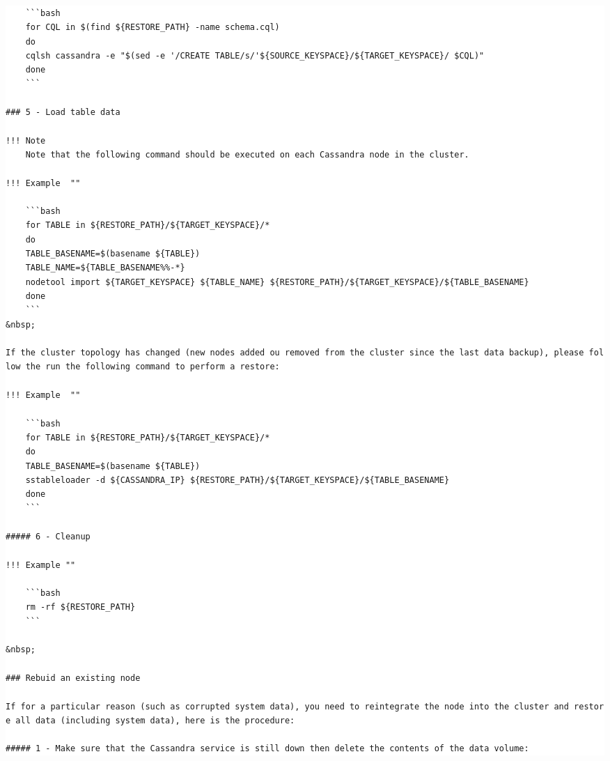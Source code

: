         ```bash
        for CQL in $(find ${RESTORE_PATH} -name schema.cql)
        do
        cqlsh cassandra -e "$(sed -e '/CREATE TABLE/s/'${SOURCE_KEYSPACE}/${TARGET_KEYSPACE}/ $CQL)"
        done
        ```

    ### 5 - Load table data

    !!! Note 
        Note that the following command should be executed on each Cassandra node in the cluster.

    !!! Example  ""

        ```bash
        for TABLE in ${RESTORE_PATH}/${TARGET_KEYSPACE}/*
        do 
        TABLE_BASENAME=$(basename ${TABLE})
        TABLE_NAME=${TABLE_BASENAME%%-*}
        nodetool import ${TARGET_KEYSPACE} ${TABLE_NAME} ${RESTORE_PATH}/${TARGET_KEYSPACE}/${TABLE_BASENAME}
        done
        ```
    &nbsp;

    If the cluster topology has changed (new nodes added ou removed from the cluster since the last data backup), please follow the run the following command to perform a restore:

    !!! Example  ""

        ```bash
        for TABLE in ${RESTORE_PATH}/${TARGET_KEYSPACE}/*
        do 
        TABLE_BASENAME=$(basename ${TABLE})
        sstableloader -d ${CASSANDRA_IP} ${RESTORE_PATH}/${TARGET_KEYSPACE}/${TABLE_BASENAME}
        done
        ```

    ##### 6 - Cleanup

    !!! Example ""

        ```bash
        rm -rf ${RESTORE_PATH}
        ```

    &nbsp;

    ### Rebuid an existing node

    If for a particular reason (such as corrupted system data), you need to reintegrate the node into the cluster and restore all data (including system data), here is the procedure:

    ##### 1 - Make sure that the Cassandra service is still down then delete the contents of the data volume:
